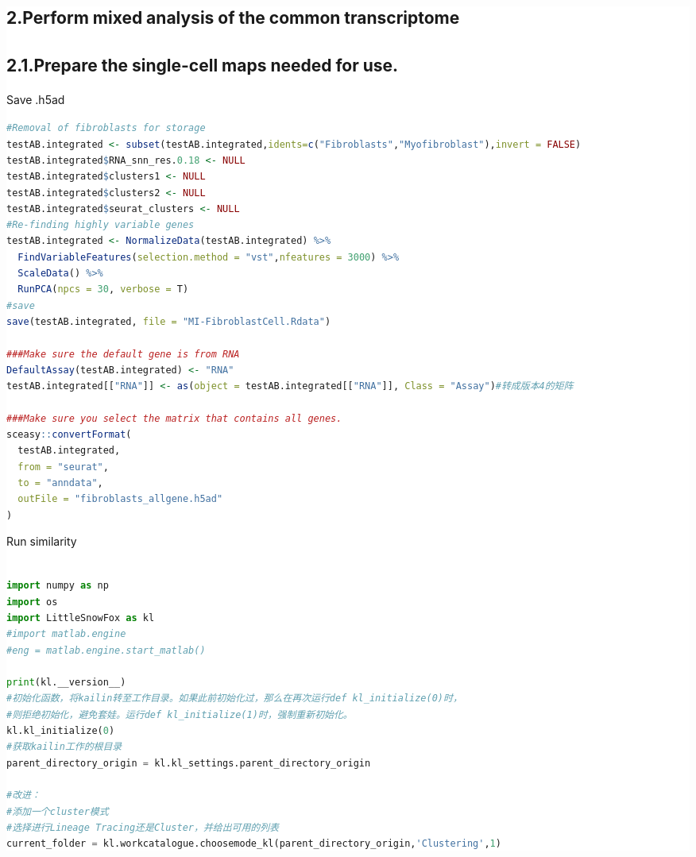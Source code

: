 2.Perform mixed analysis of the common transcriptome
---

2.1.Prepare the single-cell maps needed for use.
---

Save .h5ad
```R
#Removal of fibroblasts for storage
testAB.integrated <- subset(testAB.integrated,idents=c("Fibroblasts","Myofibroblast"),invert = FALSE)
testAB.integrated$RNA_snn_res.0.18 <- NULL
testAB.integrated$clusters1 <- NULL
testAB.integrated$clusters2 <- NULL
testAB.integrated$seurat_clusters <- NULL
#Re-finding highly variable genes
testAB.integrated <- NormalizeData(testAB.integrated) %>% 
  FindVariableFeatures(selection.method = "vst",nfeatures = 3000) %>% 
  ScaleData() %>% 
  RunPCA(npcs = 30, verbose = T)
#save
save(testAB.integrated, file = "MI-FibroblastCell.Rdata")

###Make sure the default gene is from RNA
DefaultAssay(testAB.integrated) <- "RNA"
testAB.integrated[["RNA"]] <- as(object = testAB.integrated[["RNA"]], Class = "Assay")#转成版本4的矩阵

###Make sure you select the matrix that contains all genes.
sceasy::convertFormat(
  testAB.integrated,
  from = "seurat",
  to = "anndata",
  outFile = "fibroblasts_allgene.h5ad"
)
```

Run similarity

```python

import numpy as np
import os
import LittleSnowFox as kl
#import matlab.engine
#eng = matlab.engine.start_matlab()

print(kl.__version__)
#初始化函数，将kailin转至工作目录。如果此前初始化过，那么在再次运行def kl_initialize(0)时，
#则拒绝初始化，避免套娃。运行def kl_initialize(1)时，强制重新初始化。
kl.kl_initialize(0)
#获取kailin工作的根目录
parent_directory_origin = kl.kl_settings.parent_directory_origin

#改进：
#添加一个cluster模式
#选择进行Lineage Tracing还是Cluster，并给出可用的列表
current_folder = kl.workcatalogue.choosemode_kl(parent_directory_origin,'Clustering',1)
```
